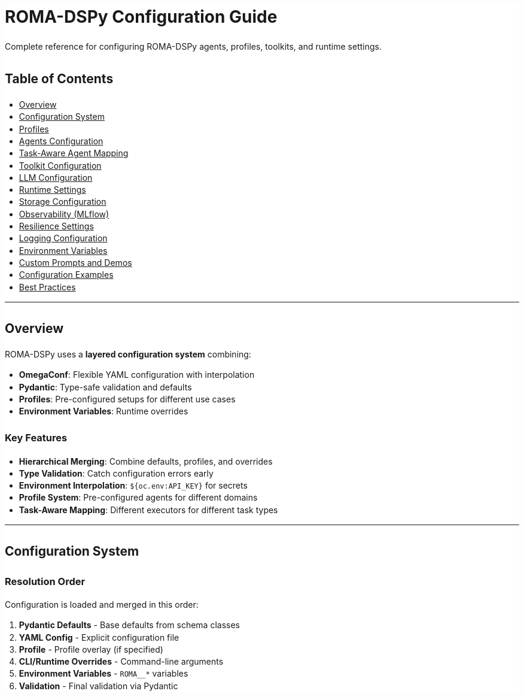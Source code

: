 # ROMA-DSPy Configuration Guide

Complete reference for configuring ROMA-DSPy agents, profiles, toolkits, and runtime settings.

## Table of Contents

- [Overview](#overview)
- [Configuration System](#configuration-system)
- [Profiles](#profiles)
- [Agents Configuration](#agents-configuration)
- [Task-Aware Agent Mapping](#task-aware-agent-mapping)
- [Toolkit Configuration](#toolkit-configuration)
- [LLM Configuration](#llm-configuration)
- [Runtime Settings](#runtime-settings)
- [Storage Configuration](#storage-configuration)
- [Observability (MLflow)](#observability-mlflow)
- [Resilience Settings](#resilience-settings)
- [Logging Configuration](#logging-configuration)
- [Environment Variables](#environment-variables)
- [Custom Prompts and Demos](#custom-prompts-and-demos)
- [Configuration Examples](#configuration-examples)
- [Best Practices](#best-practices)

---

## Overview

ROMA-DSPy uses a **layered configuration system** combining:
- **OmegaConf**: Flexible YAML configuration with interpolation
- **Pydantic**: Type-safe validation and defaults
- **Profiles**: Pre-configured setups for different use cases
- **Environment Variables**: Runtime overrides

### Key Features

- **Hierarchical Merging**: Combine defaults, profiles, and overrides
- **Type Validation**: Catch configuration errors early
- **Environment Interpolation**: `${oc.env:API_KEY}` for secrets
- **Profile System**: Pre-configured agents for different domains
- **Task-Aware Mapping**: Different executors for different task types

---

## Configuration System

### Resolution Order

Configuration is loaded and merged in this order:

1. **Pydantic Defaults** - Base defaults from schema classes
2. **YAML Config** - Explicit configuration file
3. **Profile** - Profile overlay (if specified)
4. **CLI/Runtime Overrides** - Command-line arguments
5. **Environment Variables** - `ROMA__*` variables
6. **Validation** - Final validation via Pydantic
